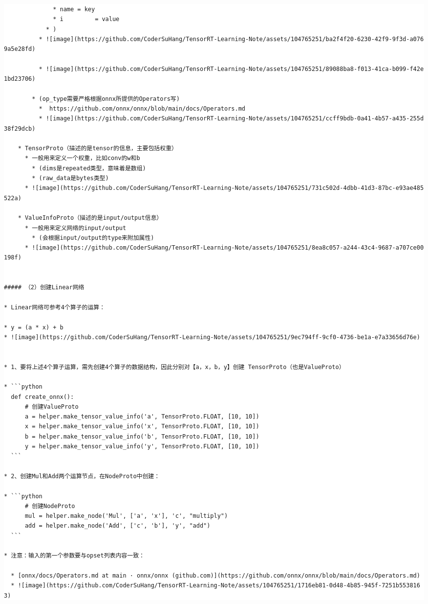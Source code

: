   ```
                * name = key
                * i         = value 
              * )
            * ![image](https://github.com/CoderSuHang/TensorRT-Learning-Note/assets/104765251/ba2f4f20-6230-42f9-9f3d-a0769a5e28fd)

            * ![image](https://github.com/CoderSuHang/TensorRT-Learning-Note/assets/104765251/89088ba8-f013-41ca-b099-f42e1bd23706)

          * (op_type需要严格根据onnx所提供的Operators写)
            *  https://github.com/onnx/onnx/blob/main/docs/Operators.md
            * ![image](https://github.com/CoderSuHang/TensorRT-Learning-Note/assets/104765251/ccff9bdb-0a41-4b57-a435-255d38f29dcb)

      * TensorProto（描述的是tensor的信息，主要包括权重）
        * 一般用来定义一个权重，比如conv的w和b
          * (dims是repeated类型，意味着是数组) 
          * (raw_data是bytes类型)
        * ![image](https://github.com/CoderSuHang/TensorRT-Learning-Note/assets/104765251/731c502d-4dbb-41d3-87bc-e93ae485522a)

      * ValueInfoProto（描述的是input/output信息）
        * 一般用来定义网络的input/output 
          * (会根据input/output的type来附加属性)
        * ![image](https://github.com/CoderSuHang/TensorRT-Learning-Note/assets/104765251/8ea8c057-a244-43c4-9687-a707ce00198f)


##### （2）创建Linear网络

* Linear网络可参考4个算子的运算：

  * y = (a * x) + b
  * ![image](https://github.com/CoderSuHang/TensorRT-Learning-Note/assets/104765251/9ec794ff-9cf0-4736-be1a-e7a33656d76e)


* 1、要将上述4个算子运算，需先创建4个算子的数据结构，因此分别对【a，x，b，y】创建 TensorProto（也是ValueProto）

  * ```python
    def create_onnx():
        # 创建ValueProto
        a = helper.make_tensor_value_info('a', TensorProto.FLOAT, [10, 10])
        x = helper.make_tensor_value_info('x', TensorProto.FLOAT, [10, 10])
        b = helper.make_tensor_value_info('b', TensorProto.FLOAT, [10, 10])
        y = helper.make_tensor_value_info('y', TensorProto.FLOAT, [10, 10])
    ```

* 2、创建Mul和Add两个运算节点，在NodeProto中创建：

  * ```python
        # 创建NodeProto
        mul = helper.make_node('Mul', ['a', 'x'], 'c', "multiply")
        add = helper.make_node('Add', ['c', 'b'], 'y', "add")
    ```

  * 注意：输入的第一个参数要与opset列表内容一致：

    * [onnx/docs/Operators.md at main · onnx/onnx (github.com)](https://github.com/onnx/onnx/blob/main/docs/Operators.md)
    * ![image](https://github.com/CoderSuHang/TensorRT-Learning-Note/assets/104765251/1716eb81-0d48-4b85-945f-7251b5538163)

  ```